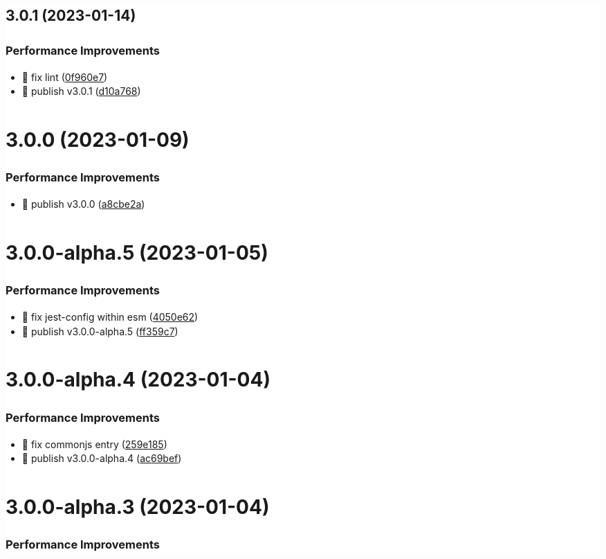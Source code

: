 

## 3.0.1 (2023-01-14)


### Performance Improvements

* 🔧 fix lint ([0f960e7](https://github.com/guanghechen/node-scaffolds/commit/0f960e78ddad31258115de35555d135813ca7587))
* 🔖 publish v3.0.1 ([d10a768](https://github.com/guanghechen/node-scaffolds/commit/d10a768cddab80934dcd6c0fc6316383e8f44a52))



# 3.0.0 (2023-01-09)


### Performance Improvements

* 🔖 publish v3.0.0 ([a8cbe2a](https://github.com/guanghechen/node-scaffolds/commit/a8cbe2af542ccc3e112c9ee7cf564a496312a1e2))



# 3.0.0-alpha.5 (2023-01-05)


### Performance Improvements

* :bug:  fix jest-config within esm ([4050e62](https://github.com/guanghechen/node-scaffolds/commit/4050e629536ae003c99ef9eeafa59c8aa8e1f0b3))
* 🔖 publish v3.0.0-alpha.5 ([ff359c7](https://github.com/guanghechen/node-scaffolds/commit/ff359c7d9fcd48603b88b87698d825992ff55886))



# 3.0.0-alpha.4 (2023-01-04)


### Performance Improvements

* :wrench:  fix commonjs entry ([259e185](https://github.com/guanghechen/node-scaffolds/commit/259e185ee811cebc4cf9b41d8c27c937460ef6d4))
* 🔖 publish v3.0.0-alpha.4 ([ac69bef](https://github.com/guanghechen/node-scaffolds/commit/ac69bef736b78ddb90fd6830371118dcadaececa))



# 3.0.0-alpha.3 (2023-01-04)


### Performance Improvements
